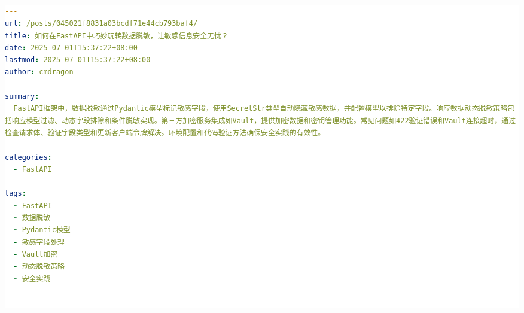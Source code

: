 ```yaml
---
url: /posts/045021f8831a03bcdf71e44cb793baf4/
title: 如何在FastAPI中巧妙玩转数据脱敏，让敏感信息安全无忧？
date: 2025-07-01T15:37:22+08:00
lastmod: 2025-07-01T15:37:22+08:00
author: cmdragon

summary:
  FastAPI框架中，数据脱敏通过Pydantic模型标记敏感字段，使用SecretStr类型自动隐藏敏感数据，并配置模型以排除特定字段。响应数据动态脱敏策略包括响应模型过滤、动态字段排除和条件脱敏实现。第三方加密服务集成如Vault，提供加密数据和密钥管理功能。常见问题如422验证错误和Vault连接超时，通过检查请求体、验证字段类型和更新客户端令牌解决。环境配置和代码验证方法确保安全实践的有效性。

categories:
  - FastAPI

tags:
  - FastAPI
  - 数据脱敏
  - Pydantic模型
  - 敏感字段处理
  - Vault加密
  - 动态脱敏策略
  - 安全实践

---
```

